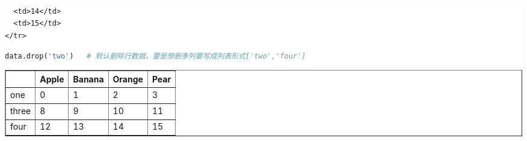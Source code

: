       <td>14</td>
      <td>15</td>
    </tr>
  </tbody>
</table>
</div>




```python
data.drop('two')   # 默认删除行数据，要是想删多列要写成列表形式['two','four']
```




<div>
<style scoped>
    .dataframe tbody tr th:only-of-type {
        vertical-align: middle;
    }

    .dataframe tbody tr th {
        vertical-align: top;
    }

    .dataframe thead th {
        text-align: right;
    }
</style>
<table border="1" class="dataframe">
  <thead>
    <tr style="text-align: right;">
      <th></th>
      <th>Apple</th>
      <th>Banana</th>
      <th>Orange</th>
      <th>Pear</th>
    </tr>
  </thead>
  <tbody>
    <tr>
      <td>one</td>
      <td>0</td>
      <td>1</td>
      <td>2</td>
      <td>3</td>
    </tr>
    <tr>
      <td>three</td>
      <td>8</td>
      <td>9</td>
      <td>10</td>
      <td>11</td>
    </tr>
    <tr>
      <td>four</td>
      <td>12</td>
      <td>13</td>
      <td>14</td>
      <td>15</td>
    </tr>
  </tbody>
</table>
</div>
